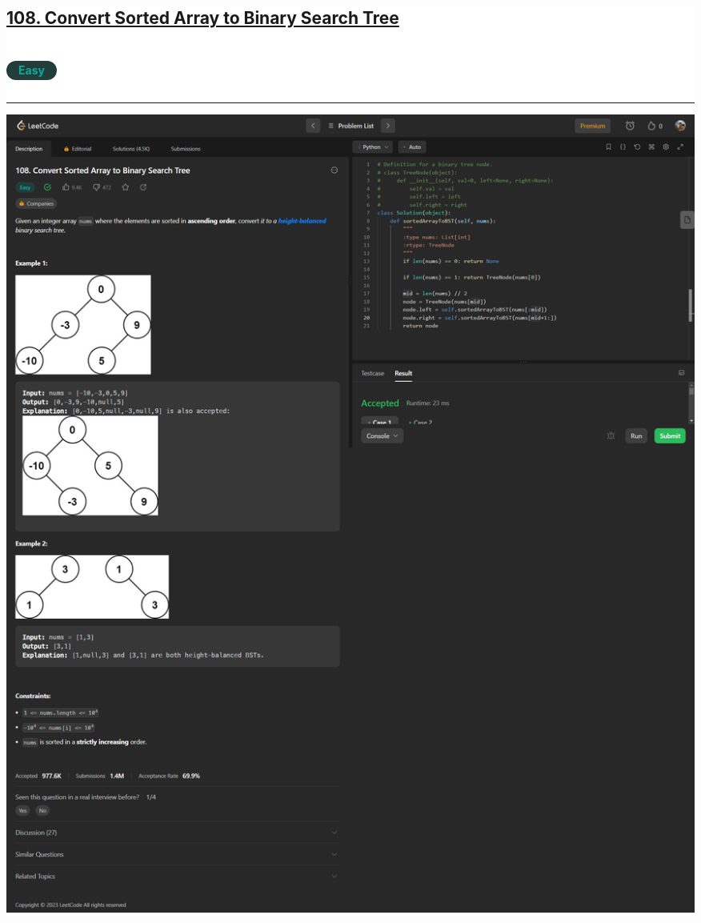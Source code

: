 <h2><a href="https://leetcode.com/problems/convert-sorted-array-to-binary-search-tree/">108. Convert Sorted Array to Binary Search Tree</a></h2>
<h3 style="color: #0daa9f; border-radius: 15px; background-color: #223d3a; padding:5px 15px; display: inline-block; font-size:14px; line-height: 14px; font-weight:bold">Easy</h3>
<hr>
<div>
<img alt="" src="./screencapture-leetcode-problems-convert-sorted-array-to-binary-search-tree-2023-04-12-22_30_46.png" style="width: 100%; height: 100%;">
</div>
